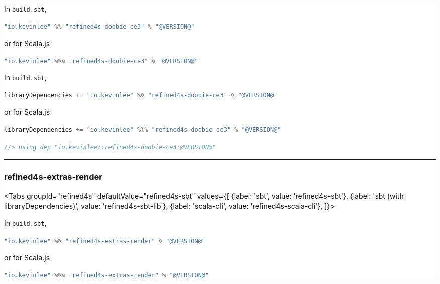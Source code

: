 In `build.sbt`,

```scala
"io.kevinlee" %% "refined4s-doobie-ce3" % "@VERSION@"
```

or for Scala.js

```scala
"io.kevinlee" %%% "refined4s-doobie-ce3" % "@VERSION@"
```

  </TabItem>

  <TabItem value="refined4s-sbt-lib">

In `build.sbt`,

```scala
libraryDependencies += "io.kevinlee" %% "refined4s-doobie-ce3" % "@VERSION@"
```

or for Scala.js

```scala
libraryDependencies += "io.kevinlee" %%% "refined4s-doobie-ce3" % "@VERSION@"
```

  </TabItem>

  <TabItem value="refined4s-scala-cli">

```scala
//> using dep "io.kevinlee::refined4s-doobie-ce3:@VERSION@"
```

  </TabItem>
</Tabs>

***

### refined4s-extras-render

<Tabs
groupId="refined4s"
defaultValue="refined4s-sbt"
values={[
{label: 'sbt', value: 'refined4s-sbt'},
{label: 'sbt (with libraryDependencies)', value: 'refined4s-sbt-lib'},
{label: 'scala-cli', value: 'refined4s-scala-cli'},
]}>
<TabItem value="refined4s-sbt">

In `build.sbt`,

```scala
"io.kevinlee" %% "refined4s-extras-render" % "@VERSION@"
```

or for Scala.js

```scala
"io.kevinlee" %%% "refined4s-extras-render" % "@VERSION@"
```
